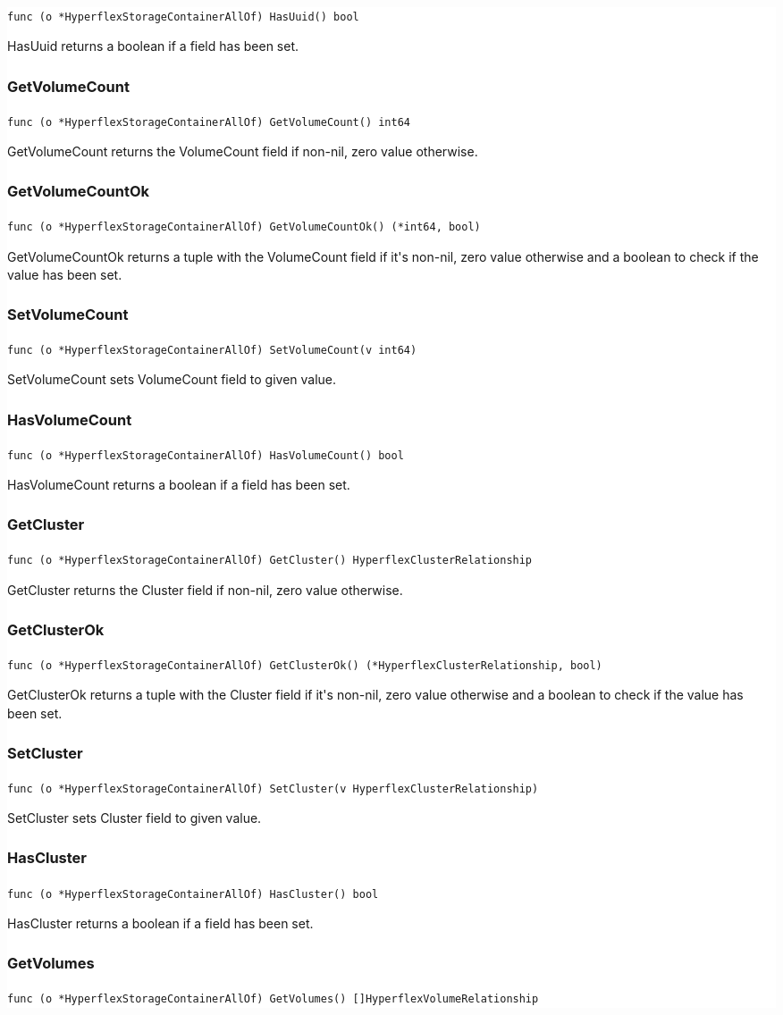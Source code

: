 `func (o *HyperflexStorageContainerAllOf) HasUuid() bool`

HasUuid returns a boolean if a field has been set.

### GetVolumeCount

`func (o *HyperflexStorageContainerAllOf) GetVolumeCount() int64`

GetVolumeCount returns the VolumeCount field if non-nil, zero value otherwise.

### GetVolumeCountOk

`func (o *HyperflexStorageContainerAllOf) GetVolumeCountOk() (*int64, bool)`

GetVolumeCountOk returns a tuple with the VolumeCount field if it's non-nil, zero value otherwise
and a boolean to check if the value has been set.

### SetVolumeCount

`func (o *HyperflexStorageContainerAllOf) SetVolumeCount(v int64)`

SetVolumeCount sets VolumeCount field to given value.

### HasVolumeCount

`func (o *HyperflexStorageContainerAllOf) HasVolumeCount() bool`

HasVolumeCount returns a boolean if a field has been set.

### GetCluster

`func (o *HyperflexStorageContainerAllOf) GetCluster() HyperflexClusterRelationship`

GetCluster returns the Cluster field if non-nil, zero value otherwise.

### GetClusterOk

`func (o *HyperflexStorageContainerAllOf) GetClusterOk() (*HyperflexClusterRelationship, bool)`

GetClusterOk returns a tuple with the Cluster field if it's non-nil, zero value otherwise
and a boolean to check if the value has been set.

### SetCluster

`func (o *HyperflexStorageContainerAllOf) SetCluster(v HyperflexClusterRelationship)`

SetCluster sets Cluster field to given value.

### HasCluster

`func (o *HyperflexStorageContainerAllOf) HasCluster() bool`

HasCluster returns a boolean if a field has been set.

### GetVolumes

`func (o *HyperflexStorageContainerAllOf) GetVolumes() []HyperflexVolumeRelationship`
